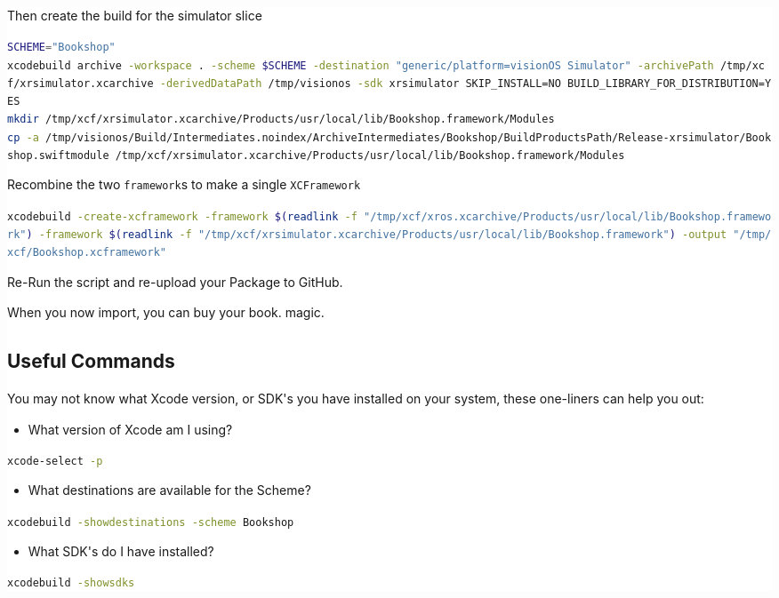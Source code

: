 Then create the build for the simulator slice

```bash
SCHEME="Bookshop"
xcodebuild archive -workspace . -scheme $SCHEME -destination "generic/platform=visionOS Simulator" -archivePath /tmp/xcf/xrsimulator.xcarchive -derivedDataPath /tmp/visionos -sdk xrsimulator SKIP_INSTALL=NO BUILD_LIBRARY_FOR_DISTRIBUTION=YES
mkdir /tmp/xcf/xrsimulator.xcarchive/Products/usr/local/lib/Bookshop.framework/Modules
cp -a /tmp/visionos/Build/Intermediates.noindex/ArchiveIntermediates/Bookshop/BuildProductsPath/Release-xrsimulator/Bookshop.swiftmodule /tmp/xcf/xrsimulator.xcarchive/Products/usr/local/lib/Bookshop.framework/Modules
```

Recombine the two `framework`s to make a single `XCFramework`

```bash
xcodebuild -create-xcframework -framework $(readlink -f "/tmp/xcf/xros.xcarchive/Products/usr/local/lib/Bookshop.framework") -framework $(readlink -f "/tmp/xcf/xrsimulator.xcarchive/Products/usr/local/lib/Bookshop.framework") -output "/tmp/xcf/Bookshop.xcframework"
```

Re-Run the script and re-upload your Package to GitHub.

When you now import, you can buy your book. magic.

## Useful Commands <a name="useful_commands"></a>

You may not know what Xcode version, or SDK's you have installed on your system, these one-liners can help you out:

- What version of Xcode am I using?

```bash
xcode-select -p
```

- What destinations are available for the Scheme?

```bash
xcodebuild -showdestinations -scheme Bookshop
```

- What SDK's do I have installed?

```bash
xcodebuild -showsdks
```